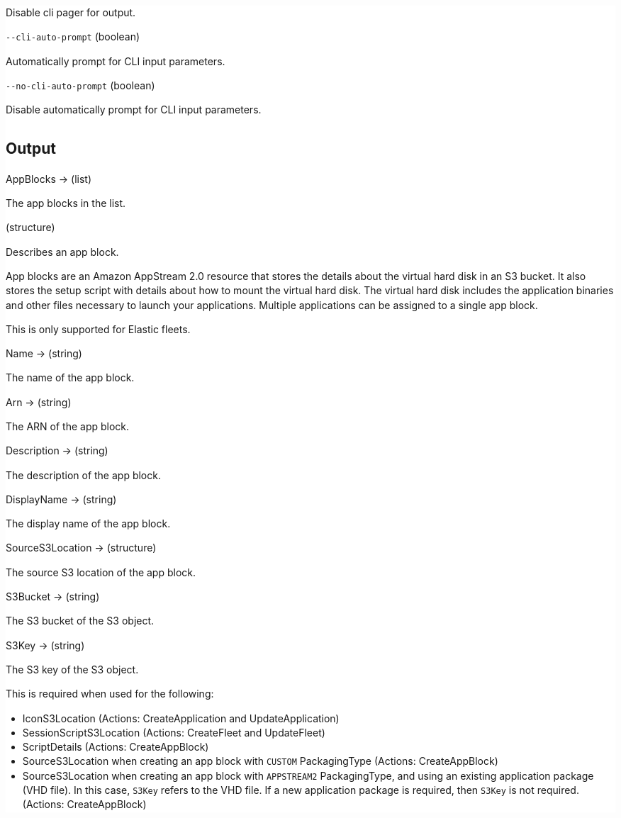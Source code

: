 Disable cli pager for output.

`--cli-auto-prompt` (boolean)

Automatically prompt for CLI input parameters.

`--no-cli-auto-prompt` (boolean)

Disable automatically prompt for CLI input parameters.

## Output

AppBlocks -> (list)

The app blocks in the list.

(structure)

Describes an app block.

App blocks are an Amazon AppStream 2.0 resource that stores the details about the virtual hard disk in an S3 bucket. It also stores the setup script with details about how to mount the virtual hard disk. The virtual hard disk includes the application binaries and other files necessary to launch your applications. Multiple applications can be assigned to a single app block.

This is only supported for Elastic fleets.

Name -> (string)

The name of the app block.

Arn -> (string)

The ARN of the app block.

Description -> (string)

The description of the app block.

DisplayName -> (string)

The display name of the app block.

SourceS3Location -> (structure)

The source S3 location of the app block.

S3Bucket -> (string)

The S3 bucket of the S3 object.

S3Key -> (string)

The S3 key of the S3 object.

This is required when used for the following:

- IconS3Location (Actions: CreateApplication and UpdateApplication)
- SessionScriptS3Location (Actions: CreateFleet and UpdateFleet)
- ScriptDetails (Actions: CreateAppBlock)
- SourceS3Location when creating an app block with `CUSTOM` PackagingType (Actions: CreateAppBlock)
- SourceS3Location when creating an app block with `APPSTREAM2` PackagingType, and using an existing application package (VHD file). In this case, `S3Key` refers to the VHD file. If a new application package is required, then `S3Key` is not required. (Actions: CreateAppBlock)
